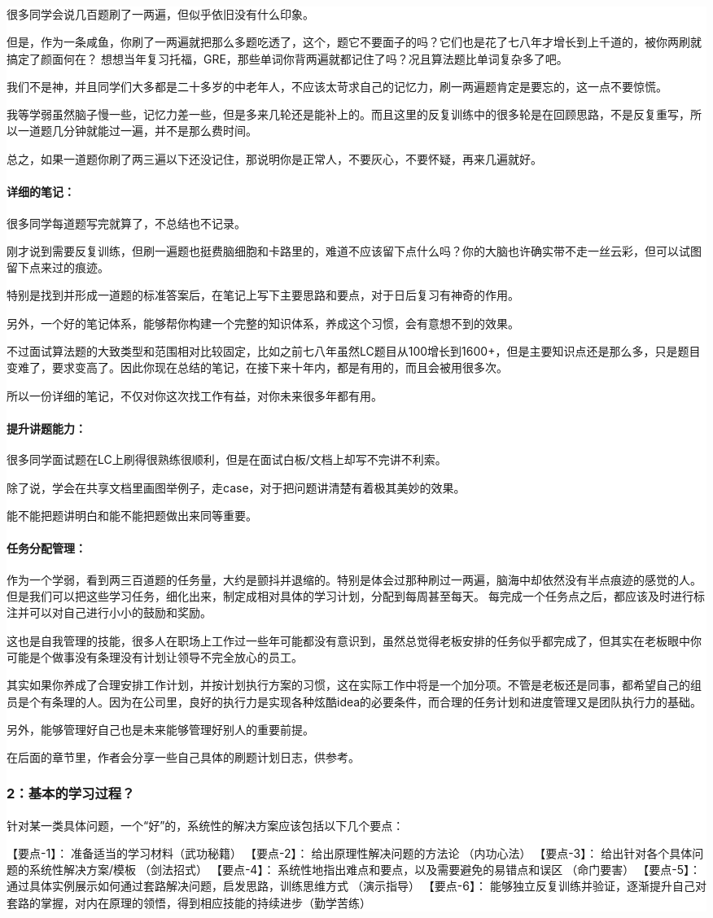 很多同学会说几百题刷了一两遍，但似乎依旧没有什么印象。

但是，作为一条咸鱼，你刷了一两遍就把那么多题吃透了，这个，题它不要面子的吗？它们也是花了七八年才增长到上千道的，被你两刷就搞定了颜面何在？
想想当年复习托福，GRE，那些单词你背两遍就都记住了吗？况且算法题比单词复杂多了吧。

我们不是神，并且同学们大多都是二十多岁的中老年人，不应该太苛求自己的记忆力，刷一两遍题肯定是要忘的，这一点不要惊慌。

我等学弱虽然脑子慢一些，记忆力差一些，但是多来几轮还是能补上的。而且这里的反复训练中的很多轮是在回顾思路，不是反复重写，所以一道题几分钟就能过一遍，并不是那么费时间。

总之，如果一道题你刷了两三遍以下还没记住，那说明你是正常人，不要灰心，不要怀疑，再来几遍就好。

#### 详细的笔记：

很多同学每道题写完就算了，不总结也不记录。

刚才说到需要反复训练，但刷一遍题也挺费脑细胞和卡路里的，难道不应该留下点什么吗？你的大脑也许确实带不走一丝云彩，但可以试图留下点来过的痕迹。

特别是找到并形成一道题的标准答案后，在笔记上写下主要思路和要点，对于日后复习有神奇的作用。

另外，一个好的笔记体系，能够帮你构建一个完整的知识体系，养成这个习惯，会有意想不到的效果。

不过面试算法题的大致类型和范围相对比较固定，比如之前七八年虽然LC题目从100增长到1600+，但是主要知识点还是那么多，只是题目变难了，要求变高了。因此你现在总结的笔记，在接下来十年内，都是有用的，而且会被用很多次。

所以一份详细的笔记，不仅对你这次找工作有益，对你未来很多年都有用。

#### 提升讲题能力：

很多同学面试题在LC上刷得很熟练很顺利，但是在面试白板/文档上却写不完讲不利索。

除了说，学会在共享文档里画图举例子，走case，对于把问题讲清楚有着极其美妙的效果。

能不能把题讲明白和能不能把题做出来同等重要。

#### 任务分配管理：

作为一个学弱，看到两三百道题的任务量，大约是颤抖并退缩的。特别是体会过那种刷过一两遍，脑海中却依然没有半点痕迹的感觉的人。
但是我们可以把这些学习任务，细化出来，制定成相对具体的学习计划，分配到每周甚至每天。
每完成一个任务点之后，都应该及时进行标注并可以对自己进行小小的鼓励和奖励。

这也是自我管理的技能，很多人在职场上工作过一些年可能都没有意识到，虽然总觉得老板安排的任务似乎都完成了，但其实在老板眼中你可能是个做事没有条理没有计划让领导不完全放心的员工。

其实如果你养成了合理安排工作计划，并按计划执行方案的习惯，这在实际工作中将是一个加分项。不管是老板还是同事，都希望自己的组员是个有条理的人。因为在公司里，良好的执行力是实现各种炫酷idea的必要条件，而合理的任务计划和进度管理又是团队执行力的基础。

另外，能够管理好自己也是未来能够管理好别人的重要前提。

在后面的章节里，作者会分享一些自己具体的刷题计划日志，供参考。



### 2：基本的学习过程？


针对某一类具体问题，一个“好”的，系统性的解决方案应该包括以下几个要点：

【要点-1】： 准备适当的学习材料（武功秘籍）
【要点-2】： 给出原理性解决问题的方法论 （内功心法）
【要点-3】： 给出针对各个具体问题的系统性解决方案/模板 （剑法招式）
【要点-4】： 系统性地指出难点和要点，以及需要避免的易错点和误区 （命门要害）
【要点-5】： 通过具体实例展示如何通过套路解决问题，启发思路，训练思维方式 （演示指导）
【要点-6】： 能够独立反复训练并验证，逐渐提升自己对套路的掌握，对内在原理的领悟，得到相应技能的持续进步（勤学苦练）

